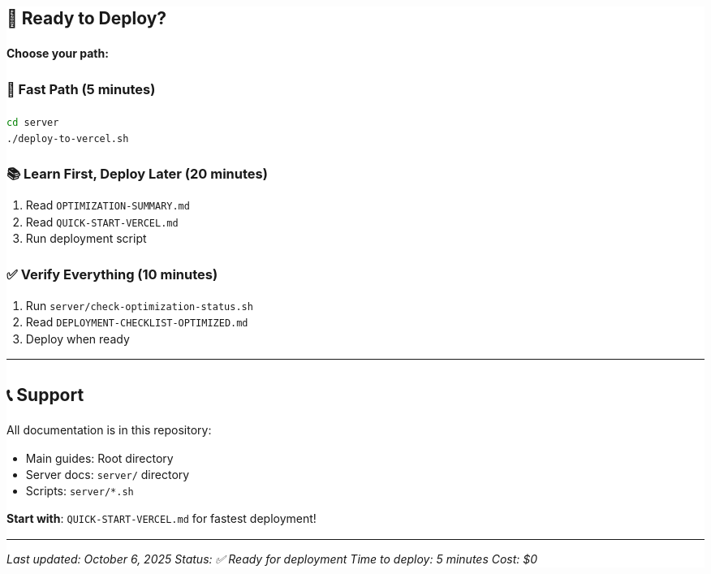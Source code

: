 
## 🎉 Ready to Deploy?

**Choose your path:**

### 🚀 Fast Path (5 minutes)
```bash
cd server
./deploy-to-vercel.sh
```

### 📚 Learn First, Deploy Later (20 minutes)
1. Read `OPTIMIZATION-SUMMARY.md`
2. Read `QUICK-START-VERCEL.md`
3. Run deployment script

### ✅ Verify Everything (10 minutes)
1. Run `server/check-optimization-status.sh`
2. Read `DEPLOYMENT-CHECKLIST-OPTIMIZED.md`
3. Deploy when ready

---

## 📞 Support

All documentation is in this repository:
- Main guides: Root directory
- Server docs: `server/` directory
- Scripts: `server/*.sh`

**Start with**: `QUICK-START-VERCEL.md` for fastest deployment!

---

*Last updated: October 6, 2025*
*Status: ✅ Ready for deployment*
*Time to deploy: 5 minutes*
*Cost: $0*
